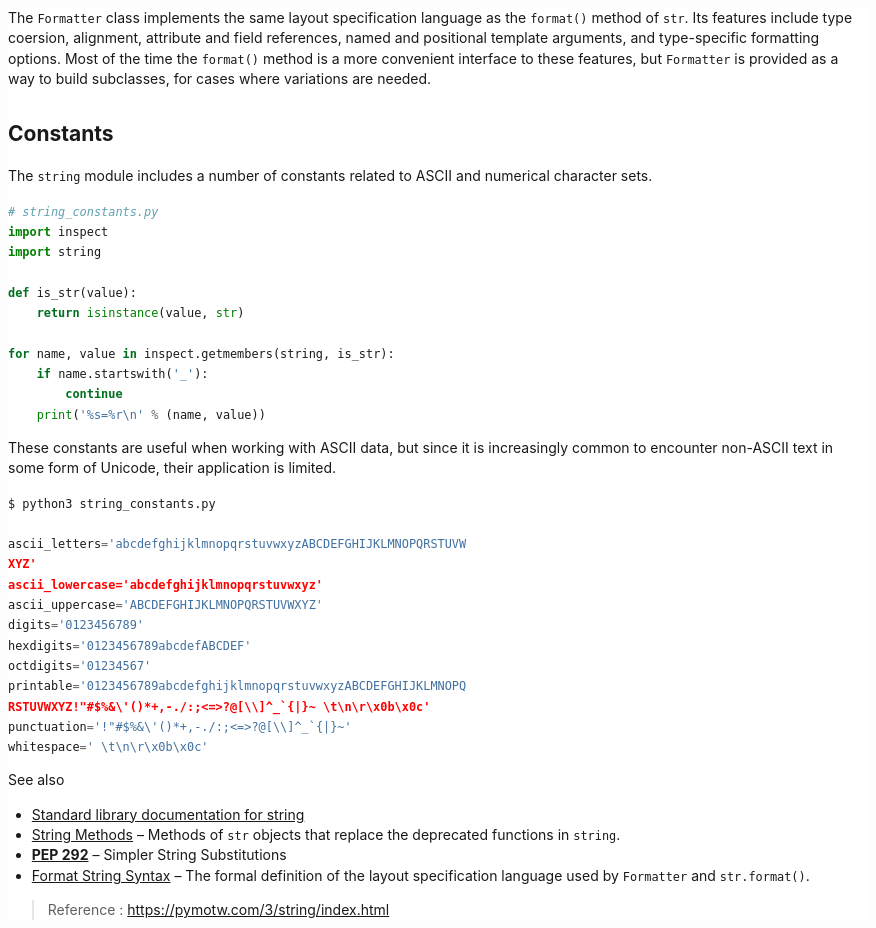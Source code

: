 The  `Formatter`  class implements the same layout specification language as the  `format()`  method of  `str`. Its features include type coersion, alignment, attribute and field references, named and positional template arguments, and type-specific formatting options. Most of the time the  `format()`  method is a more convenient interface to these features, but  `Formatter`  is provided as a way to build subclasses, for cases where variations are needed.

## Constants[](https://pymotw.com/3/string/index.html#constants "Permalink to this headline")

The  `string`  module includes a number of constants related to ASCII and numerical character sets.
```py
# string_constants.py
import inspect
import string

def is_str(value):
    return isinstance(value, str)

for name, value in inspect.getmembers(string, is_str):
    if name.startswith('_'):
        continue
    print('%s=%r\n' % (name, value))
```
These constants are useful when working with ASCII data, but since it is increasingly common to encounter non-ASCII text in some form of Unicode, their application is limited.
```py
$ python3 string_constants.py

ascii_letters='abcdefghijklmnopqrstuvwxyzABCDEFGHIJKLMNOPQRSTUVW
XYZ'
ascii_lowercase='abcdefghijklmnopqrstuvwxyz'
ascii_uppercase='ABCDEFGHIJKLMNOPQRSTUVWXYZ'
digits='0123456789'
hexdigits='0123456789abcdefABCDEF'
octdigits='01234567'
printable='0123456789abcdefghijklmnopqrstuvwxyzABCDEFGHIJKLMNOPQ
RSTUVWXYZ!"#$%&\'()*+,-./:;<=>?@[\\]^_`{|}~ \t\n\r\x0b\x0c'
punctuation='!"#$%&\'()*+,-./:;<=>?@[\\]^_`{|}~'
whitespace=' \t\n\r\x0b\x0c'
```

See also

-   [Standard library documentation for string](https://docs.python.org/3.7/library/string.html)
-   [String Methods](https://docs.python.org/3/library/stdtypes.html#string-methods)  – Methods of  `str`  objects that replace the deprecated functions in  `string`.
-   [**PEP 292**](https://www.python.org/dev/peps/pep-0292)  – Simpler String Substitutions
-   [Format String Syntax](https://docs.python.org/3.5/library/string.html#format-string-syntax)  – The formal definition of the layout specification language used by  `Formatter`  and  `str.format()`.  

> Reference : https://pymotw.com/3/string/index.html
